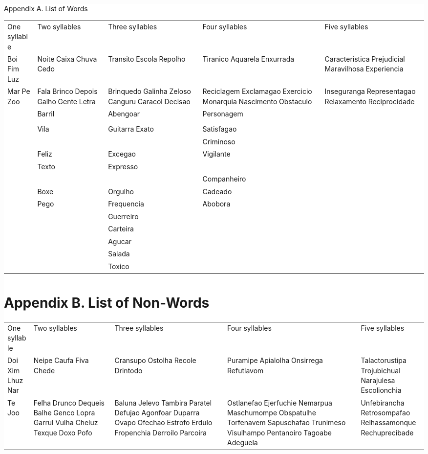 Appendix A. List of Words   

<html><body><table><tr><td> One syllable</td><td>Two syllables</td><td>Three syllables</td><td>Four syllables</td><td> Five syllables</td></tr><tr><td>Boi Fim Luz</td><td>Noite Caixa Chuva Cedo</td><td>Transito Escola Repolho</td><td>Tiranico Aquarela Enxurrada</td><td>Caracteristica Prejudicial Maravilhosa Experiencia</td></tr><tr><td>Mar Pe Zoo</td><td>Fala Brinco Depois Galho Gente Letra</td><td>Brinquedo Galinha Zeloso Canguru Caracol Decisao</td><td>Reciclagem Exclamagao Exercicio Monarquia Nascimento Obstaculo</td><td>Inseguranga Representagao Relaxamento Reciprocidade</td></tr><tr><td></td><td>Barril</td><td>Abengoar</td><td> Personagem</td><td></td></tr><tr><td></td><td></td><td></td><td></td><td></td></tr><tr><td></td><td>Vila</td><td>Guitarra Exato </td><td> Satisfagao</td><td></td></tr><tr><td></td><td></td><td></td><td>Criminoso</td><td></td></tr><tr><td></td><td> Feliz</td><td>Excegao</td><td>Vigilante</td><td></td></tr><tr><td></td><td>Texto</td><td>Expresso</td><td></td><td></td></tr><tr><td></td><td></td><td></td><td>Companheiro</td><td></td></tr><tr><td></td><td>Boxe</td><td>Orgulho</td><td>Cadeado</td><td></td></tr><tr><td></td><td>Pego</td><td>Frequencia</td><td>Abobora</td><td></td></tr><tr><td></td><td></td><td>Guerreiro</td><td></td><td></td></tr><tr><td></td><td></td><td>Carteira</td><td></td><td></td></tr><tr><td></td><td></td><td>Agucar</td><td></td><td></td></tr><tr><td></td><td></td><td> Salada</td><td></td><td></td></tr><tr><td></td><td></td><td>Toxico</td><td></td><td></td></tr></table></body></html>

# Appendix B. List of Non-Words

<html><body><table><tr><td> One syllable</td><td>Two syllables</td><td>Three syllables</td><td>Four syllables</td><td>Five syllables</td></tr><tr><td>Doi Xim Lhuz Nar</td><td>Neipe Caufa Fiva Chede</td><td>Cransupo Ostolha Recole Drintodo</td><td>Puramipe Apialolha Onsirrega Refutlavom</td><td>Talactorustipa Trojubichual Narajulesa Escolionchia</td></tr><tr><td>Te Joo</td><td>Felha Drunco Dequeis Balhe Genco Lopra Garrul Vulha Cheluz Texque Doxo Pofo</td><td>Baluna Jelevo Tambira Paratel Defujao Agonfoar Duparra Ovapo Ofechao Estrofo Erdulo Fropenchia Derroilo Parcoira</td><td>Ostlanefao Ejerfuchie Nemarpua Maschumompe Obspatulhe Torfenavem Sapuschafao Trunimeso Visulhampo Pentanoiro Tagoabe Adeguela</td><td>Unfebirancha Retrosompafao Relhassamonque Rechuprecibade</td></tr></table></body></html>